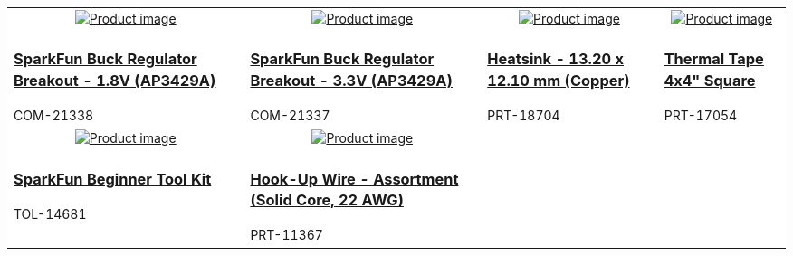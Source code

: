 
<table class="pdf">
	<tr>
		<td>
			<a href="https://www.sparkfun.com/products/21338">
				<center>
				<img src="https://cdn.sparkfun.com/r/140-140/assets/parts/2/1/1/4/7/21338-_COM_SparkFun_Buck_Regulator_Breakout-1.jpg" alt="Product image">
				</center>
				<h3 class="title">SparkFun Buck Regulator Breakout - 1.8V (AP3429A)</h3>
			</a>
			COM-21338
		</td>
		<td>
			<a href="https://www.sparkfun.com/products/21337">
				<center>
				<img src="https://cdn.sparkfun.com/r/140-140/assets/parts/2/1/1/4/6/21337-_COM_SparkFun_Buck_Regulator_Breakout-_1.jpg" alt="Product image">
				</center>
				<h3 class="title">SparkFun Buck Regulator Breakout - 3.3V (AP3429A)</h3>
			</a>
			COM-21337
		</td>
		<td>
			<a href="https://www.sparkfun.com/products/18704">
				<center>
				<img src="https://cdn.sparkfun.com/r/140-140/assets/parts/1/8/2/3/7/18704-1.jpg" alt="Product image">
				</center>
				<h3 class="title">Heatsink - 13.20 x 12.10 mm (Copper)</h3>
			</a>
			PRT-18704
		</td>
		<td>
			<a href="https://www.sparkfun.com/products/17054">
				<center>
				<img src="https://cdn.sparkfun.com/r/140-140/assets/parts/1/6/0/0/0/17054-Thermal_Tape_4x4in._Square-01.jpg" alt="Product image">
				</center>
				<h3 class="title">Thermal Tape 4x4" Square</h3>
			</a>
			PRT-17054
		</td>
	</tr>
	<tr>
		<td>
			<a href="https://www.sparkfun.com/products/14681">
				<center>
				<img src="https://cdn.sparkfun.com/r/140-140/assets/parts/1/2/8/8/3/14681-SparkFun_Beginner_Tool_Kit.jpg" alt="Product image">
				</center>
				<h3 class="title">SparkFun Beginner Tool Kit</h3>
			</a>
			TOL-14681
		</td>
		<td>
			<a href="https://www.sparkfun.com/products/11367">
				<center>
				<img src="https://cdn.sparkfun.com/r/140-140/assets/parts/7/1/0/8/11367-Hook-Up_Wire_-_Assortment__Solid_Core__22_AWG_-01.jpg" alt="Product image">
				</center>
				<h3 class="title">Hook-Up Wire - Assortment (Solid Core, 22 AWG)</h3>
			</a>
			PRT-11367
		</td>
		<td>